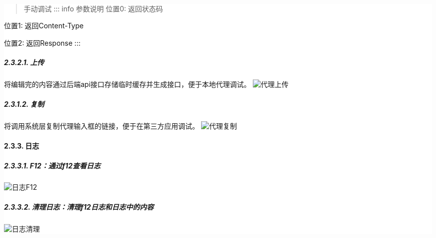 > 手动调试
::: info 参数说明
位置0: 返回状态码

位置1: 返回Content-Type

位置2: 返回Response
:::

##### 2.3.2.1. 上传
将编辑完的内容通过后端api接口存储临时缓存并生成接口，便于本地代理调试。
![代理上传](/editSource/js-edit/proxy-upload.png)

##### 2.3.1.2. 复制
将调用系统层复制代理输入框的链接，便于在第三方应用调试。
![代理复制](/editSource/js-edit/proxy-copy.png)

#### 2.3.3. 日志

##### 2.3.3.1. F12：通过f12查看日志
![日志F12](/editSource/js-edit/console-f12.png)

##### 2.3.3.2. 清理日志：清理f12日志和日志中的内容
![日志清理](/editSource/js-edit/console-clear.png)